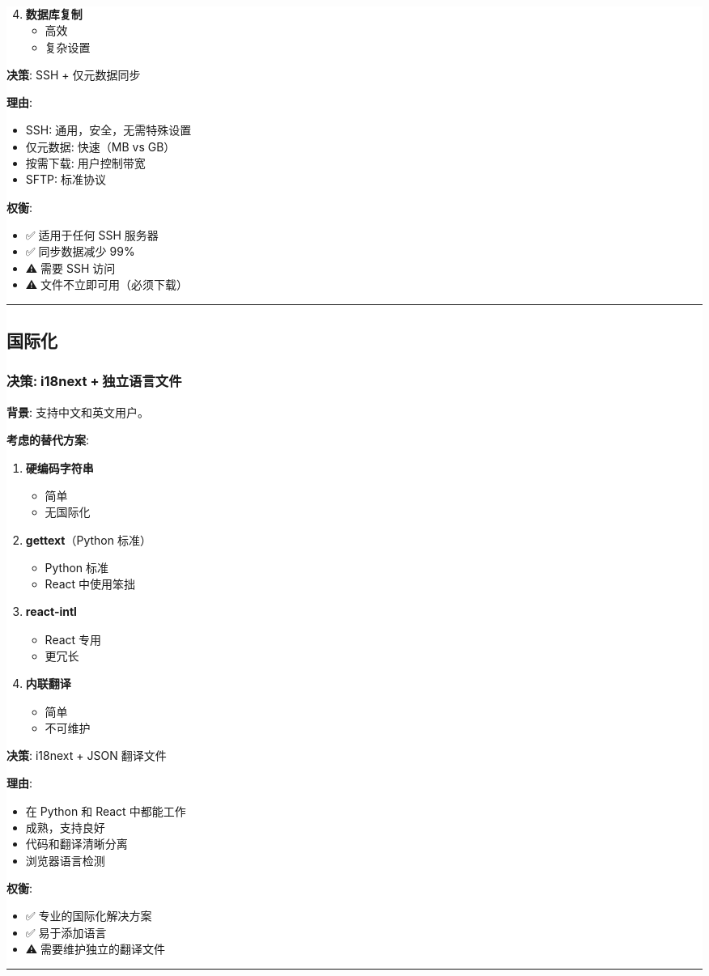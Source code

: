 4. **数据库复制**
   - 高效
   - 复杂设置

**决策**: SSH + 仅元数据同步

**理由**:
- SSH: 通用，安全，无需特殊设置
- 仅元数据: 快速（MB vs GB）
- 按需下载: 用户控制带宽
- SFTP: 标准协议

**权衡**:
- ✅ 适用于任何 SSH 服务器
- ✅ 同步数据减少 99%
- ⚠️ 需要 SSH 访问
- ⚠️ 文件不立即可用（必须下载）

---

## 国际化

### 决策: i18next + 独立语言文件

**背景**: 支持中文和英文用户。

**考虑的替代方案**:
1. **硬编码字符串**
   - 简单
   - 无国际化
   
2. **gettext**（Python 标准）
   - Python 标准
   - React 中使用笨拙
   
3. **react-intl**
   - React 专用
   - 更冗长
   
4. **内联翻译**
   - 简单
   - 不可维护

**决策**: i18next + JSON 翻译文件

**理由**:
- 在 Python 和 React 中都能工作
- 成熟，支持良好
- 代码和翻译清晰分离
- 浏览器语言检测

**权衡**:
- ✅ 专业的国际化解决方案
- ✅ 易于添加语言
- ⚠️ 需要维护独立的翻译文件

---